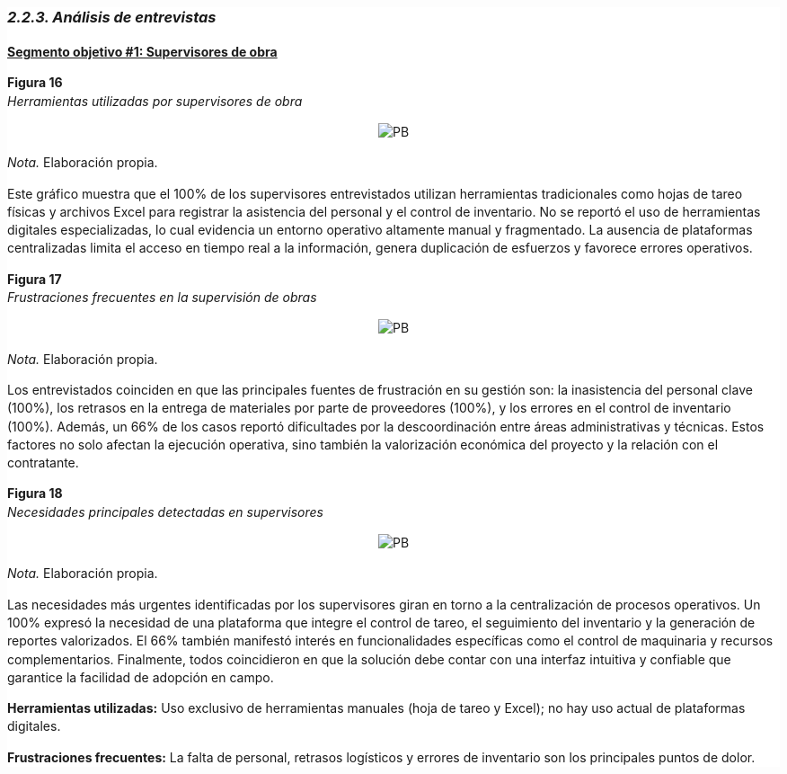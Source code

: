 ### *2.2.3. Análisis de entrevistas*

<ins>**Segmento objetivo #1: Supervisores de obra**</ins>  

**Figura 16**  
*Herramientas utilizadas por supervisores de obra*  
<p align="center">
  <img src="images/grafico-1.png" alt="PB" width="900">
</p>

*Nota.* Elaboración propia.  

Este gráfico muestra que el 100% de los supervisores entrevistados utilizan herramientas tradicionales como hojas de tareo físicas y archivos Excel para registrar la asistencia del personal y el control de inventario. No se reportó el uso de herramientas digitales especializadas, lo cual evidencia un entorno operativo altamente manual y fragmentado. La ausencia de plataformas centralizadas limita el acceso en tiempo real a la información, genera duplicación de esfuerzos y favorece errores operativos.

**Figura 17**  
*Frustraciones frecuentes en la supervisión de obras*  
<p align="center">
  <img src="images/grafico-2.png" alt="PB" width="900">
</p>

*Nota.* Elaboración propia. 

Los entrevistados coinciden en que las principales fuentes de frustración en su gestión son: la inasistencia del personal clave (100%), los retrasos en la entrega de materiales por parte de proveedores (100%), y los errores en el control de inventario (100%). Además, un 66% de los casos reportó dificultades por la descoordinación entre áreas administrativas y técnicas. Estos factores no solo afectan la ejecución operativa, sino también la valorización económica del proyecto y la relación con el contratante.

**Figura 18**  
*Necesidades principales detectadas en supervisores*  
<p align="center">
  <img src="images/grafico-3.png" alt="PB" width="1000">
</p>

*Nota.* Elaboración propia. 

Las necesidades más urgentes identificadas por los supervisores giran en torno a la centralización de procesos operativos. Un 100% expresó la necesidad de una plataforma que integre el control de tareo, el seguimiento del inventario y la generación de reportes valorizados. El 66% también manifestó interés en funcionalidades específicas como el control de maquinaria y recursos complementarios. Finalmente, todos coincidieron en que la solución debe contar con una interfaz intuitiva y confiable que garantice la facilidad de adopción en campo.

**Herramientas utilizadas:** Uso exclusivo de herramientas manuales (hoja de tareo y Excel); no hay uso actual de plataformas digitales.

**Frustraciones frecuentes:** La falta de personal, retrasos logísticos y errores de inventario son los principales puntos de dolor.
